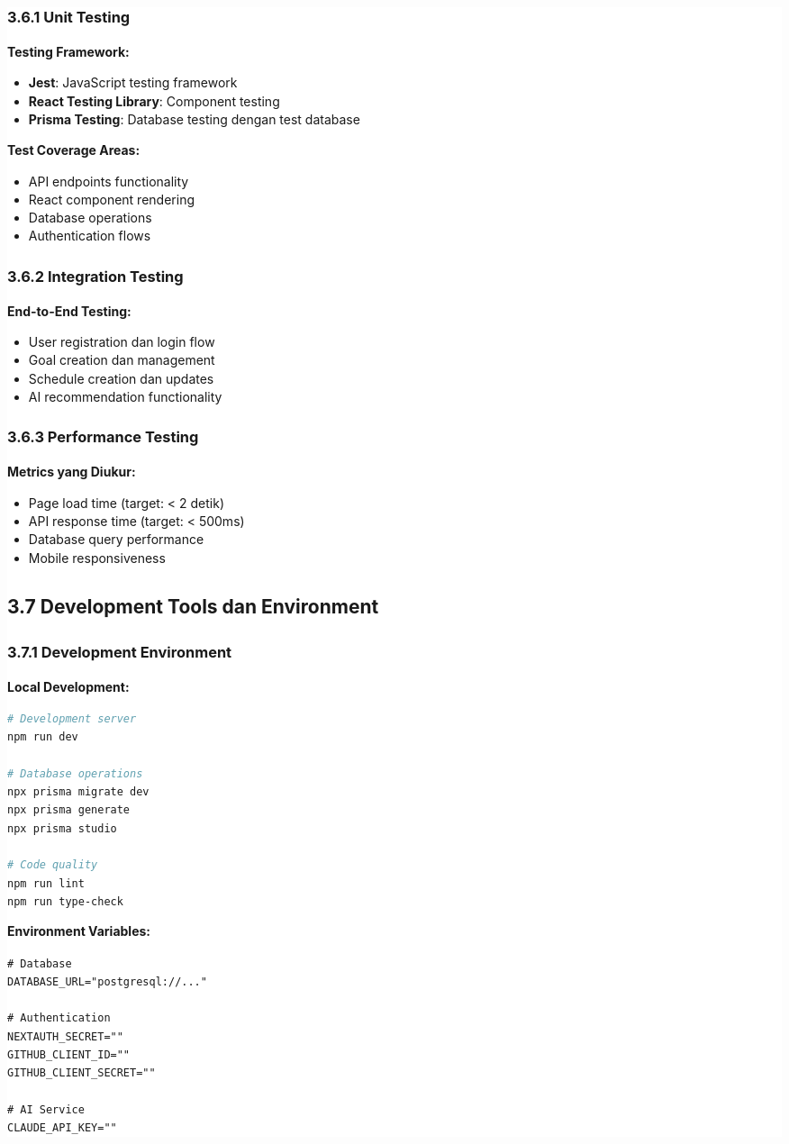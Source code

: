 ### 3.6.1 Unit Testing

**Testing Framework:**
- **Jest**: JavaScript testing framework
- **React Testing Library**: Component testing
- **Prisma Testing**: Database testing dengan test database

**Test Coverage Areas:**
- API endpoints functionality
- React component rendering
- Database operations
- Authentication flows

### 3.6.2 Integration Testing

**End-to-End Testing:**
- User registration dan login flow
- Goal creation dan management
- Schedule creation dan updates
- AI recommendation functionality

### 3.6.3 Performance Testing

**Metrics yang Diukur:**
- Page load time (target: < 2 detik)
- API response time (target: < 500ms)
- Database query performance
- Mobile responsiveness

## 3.7 Development Tools dan Environment

### 3.7.1 Development Environment

**Local Development:**
```bash
# Development server
npm run dev

# Database operations
npx prisma migrate dev
npx prisma generate
npx prisma studio

# Code quality
npm run lint
npm run type-check
```

**Environment Variables:**
```env
# Database
DATABASE_URL="postgresql://..."

# Authentication
NEXTAUTH_SECRET=""
GITHUB_CLIENT_ID=""
GITHUB_CLIENT_SECRET=""

# AI Service
CLAUDE_API_KEY=""
```
